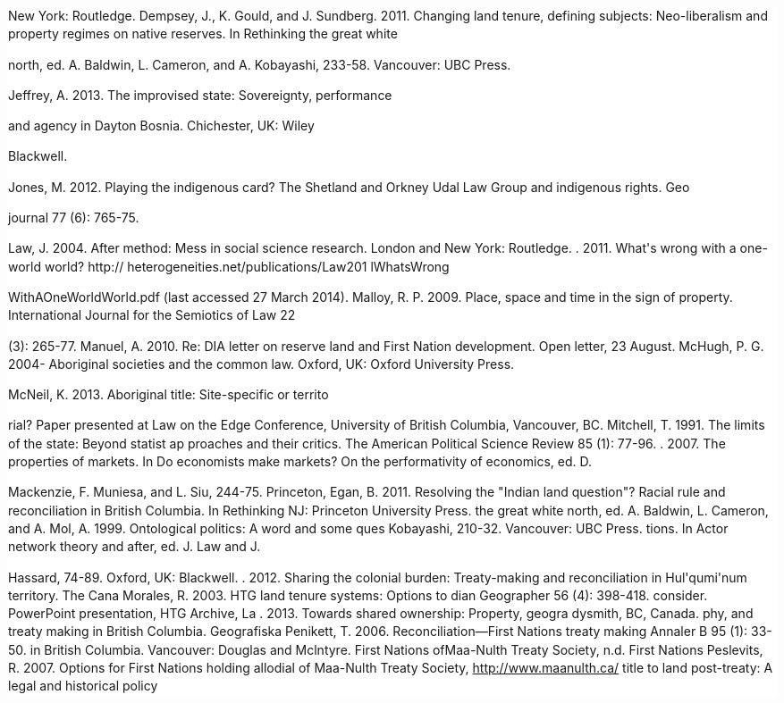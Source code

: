New York: Routledge.
Dempsey, J., K. Gould, and J. Sundberg. 2011. Changing land
tenure, defining subjects: Neo-liberalism and property
regimes on native reserves. In Rethinking the great white

north, ed. A. Baldwin, L. Cameron, and A. Kobayashi,
233-58. Vancouver: UBC Press.

Jeffrey, A. 2013. The improvised state: Sovereignty, performance

and agency in Dayton Bosnia. Chichester, UK: Wiley

Blackwell.

Jones, M. 2012. Playing the indigenous card? The Shetland
and Orkney Udal Law Group and indigenous rights. Geo

journal 77 (6): 765-75.

Law, J. 2004. After method: Mess in social science research.
London and New York: Routledge.
. 2011. What's wrong with a one-world world? http://
heterogeneities.net/publications/Law201 lWhatsWrong

WithAOneWorldWorld.pdf (last accessed 27 March
2014).
Malloy, R. P. 2009. Place, space and time in the sign of
property. International Journal for the Semiotics of Law 22

(3): 265-77.
Manuel, A. 2010. Re: DIA letter on reserve land and First
Nation development. Open letter, 23 August.
McHugh, P. G. 2004- Aboriginal societies and the common law.
Oxford, UK: Oxford University Press.

McNeil, K. 2013. Aboriginal title: Site-specific or territo

rial? Paper presented at Law on the Edge Conference,
University of British Columbia, Vancouver, BC.
Mitchell, T. 1991. The limits of the state: Beyond statist ap
proaches and their critics. The American Political Science
Review 85 (1): 77-96.
. 2007. The properties of markets. In Do economists
make markets? On the performativity of economics, ed. D.

Mackenzie, F. Muniesa, and L. Siu, 244-75. Princeton,
Egan, B. 2011. Resolving the "Indian land question"? Racial
rule and reconciliation in British Columbia. In Rethinking NJ: Princeton University Press.
the great white north, ed. A. Baldwin, L. Cameron, and A.
Mol, A. 1999. Ontological politics: A word and some ques
Kobayashi, 210-32. Vancouver: UBC Press.
tions. In Actor network theory and after, ed. J. Law and J.

Hassard, 74-89. Oxford, UK: Blackwell.
. 2012. Sharing the colonial burden: Treaty-making
and reconciliation in Hul'qumi'num territory. The Cana
Morales, R. 2003. HTG land tenure systems: Options to
dian Geographer 56 (4): 398-418.
consider. PowerPoint presentation, HTG Archive, La
. 2013. Towards shared ownership: Property, geogra
dysmith, BC, Canada.
phy, and treaty making in British Columbia. Geografiska
Penikett, T. 2006. Reconciliation—First Nations treaty making
Annaler B 95 (1): 33-50.
in British Columbia. Vancouver: Douglas and Mclntyre.
First Nations ofMaa-Nulth Treaty Society, n.d. First Nations
Peslevits, R. 2007. Options for First Nations holding allodial
of Maa-Nulth Treaty Society, http://www.maanulth.ca/ title to land post-treaty: A legal and historical policy
